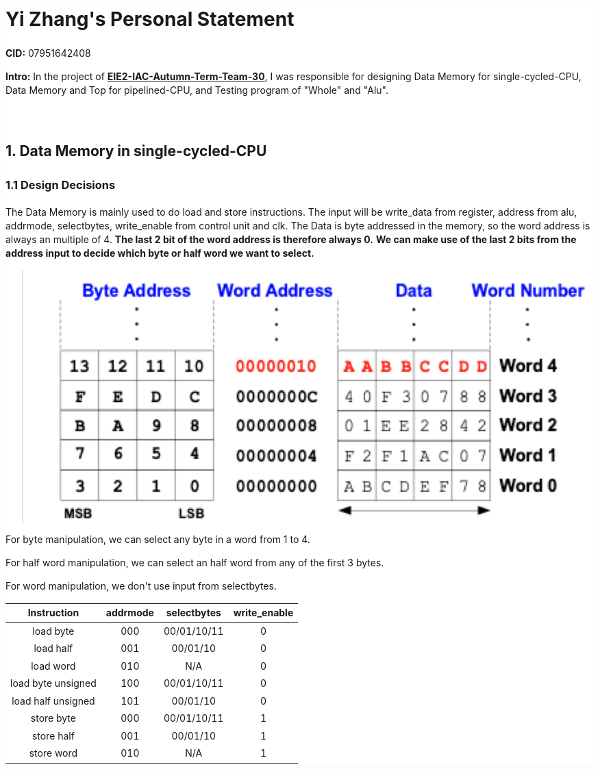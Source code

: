# Yi Zhang's Personal Statement

**CID:** 07951642408

**Intro:** In the project of **[EIE2-IAC-Autumn-Term-Team-30](https://github.com/EIE2-IAC-Labs/iac-riscv-cw-30)**, I was responsible for designing Data Memory for single-cycled-CPU, Data Memory and Top for pipelined-CPU, and Testing program of "Whole" and "Alu".

<br/>

## 1. Data Memory in single-cycled-CPU

### 1.1 Design Decisions 

The Data Memory is mainly used to do load and store instructions. The input will be write_data from register, address from alu, addrmode, selectbytes, write_enable from control unit and clk. The Data is byte addressed in the memory, so the word address is always an multiple of 4. **The last 2 bit of the word address is therefore always 0.** **We can make use of the last 2 bits from the address input to decide which byte or half word we want to select.**

> ![**Lecture 6 slide 11**](image/address_table.jpeg)

For byte manipulation, we can select any byte in a word from 1 to 4. 

For half word manipulation, we can select an half word from any of the first 3 bytes.

For word manipulation, we don't use input from selectbytes.

|    Instruction     | addrmode | selectbytes | write_enable |
| :----------------: | :------: | :---------: | :----------: |
|     load byte      |   000    | 00/01/10/11 |      0       |
|     load half      |   001    |  00/01/10   |      0       |
|     load word      |   010    |     N/A     |      0       |
| load byte unsigned |   100    | 00/01/10/11 |      0       |
| load half unsigned |   101    |  00/01/10   |      0       |
|     store byte     |   000    | 00/01/10/11 |      1       |
|     store half     |   001    |  00/01/10   |      1       |
|     store word     |   010    |     N/A     |      1       |
